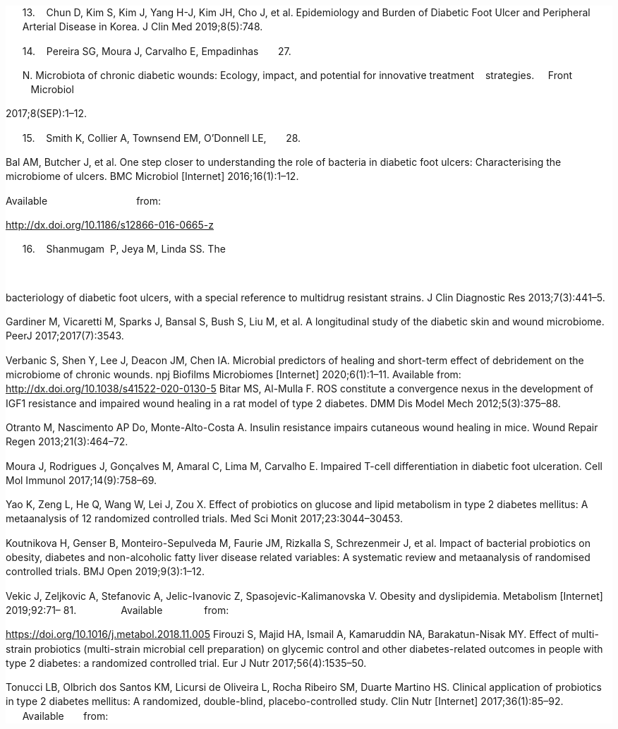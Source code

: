 <ul style="list-style:none;"><li>
<p><span class="font0">13. &nbsp;&nbsp;&nbsp;Chun D, Kim S, Kim J, Yang H-J, Kim JH, Cho J, et al. Epidemiology and Burden of Diabetic Foot Ulcer and Peripheral Arterial Disease in Korea. J Clin Med 2019;8(5):748.</span></p></li>
<li>
<p><span class="font0">14. &nbsp;&nbsp;&nbsp;Pereira SG, Moura J, Carvalho E, Empadinhas &nbsp;&nbsp;&nbsp;&nbsp;&nbsp;&nbsp;27.</span></p></li></ul>
<ul style="list-style:none;"><li>
<p><span class="font0">N. Microbiota of chronic diabetic wounds: Ecology, impact, and potential for innovative treatment &nbsp;&nbsp;&nbsp;strategies. &nbsp;&nbsp;&nbsp;&nbsp;Front &nbsp;&nbsp;&nbsp;Microbiol</span></p></li></ul>
<p><span class="font0">2017;8(SEP):1–12.</span></p>
<ul style="list-style:none;"><li>
<p><span class="font0">15. &nbsp;&nbsp;&nbsp;Smith K, Collier A, Townsend EM, O’Donnell LE, &nbsp;&nbsp;&nbsp;&nbsp;&nbsp;&nbsp;28.</span></p></li></ul>
<p><span class="font0">Bal AM, Butcher J, et al. One step closer to understanding the role of bacteria in diabetic foot ulcers: Characterising the microbiome of ulcers. BMC Microbiol [Internet] 2016;16(1):1–12.</span></p>
<p><span class="font0">Available &nbsp;&nbsp;&nbsp;&nbsp;&nbsp;&nbsp;&nbsp;&nbsp;&nbsp;&nbsp;&nbsp;&nbsp;&nbsp;&nbsp;&nbsp;&nbsp;&nbsp;&nbsp;&nbsp;&nbsp;&nbsp;&nbsp;&nbsp;&nbsp;&nbsp;&nbsp;&nbsp;&nbsp;&nbsp;&nbsp;&nbsp;from:</span></p>
<p><a href="http://dx.doi.org/10.1186/s12866-016-0665-z"><span class="font0">http://dx.doi.org/10.1186/s12866-016-0665-z</span></a></p>
<ul style="list-style:none;"><li>
<p><span class="font0">16. &nbsp;&nbsp;&nbsp;Shanmugam &nbsp;P, Jeya M, Linda SS. The</span></p></li></ul>
</div><br clear="all">
<p><span class="font0">bacteriology of diabetic foot ulcers, with a special reference to multidrug resistant strains. J Clin Diagnostic Res 2013;7(3):441–5.</span></p>
<p><span class="font0">Gardiner M, Vicaretti M, Sparks J, Bansal S, Bush S, Liu M, et al. A longitudinal study of the diabetic skin and wound microbiome. PeerJ 2017;2017(7):3543.</span></p>
<p><span class="font0">Verbanic S, Shen Y, Lee J, Deacon JM, Chen IA. Microbial predictors of healing and short-term effect of debridement on the microbiome of chronic wounds. npj Biofilms Microbiomes [Internet] 2020;6(1):1–11. Available from: </span><a href="http://dx.doi.org/10.1038/s41522-020-0130-5"><span class="font0">http://dx.doi.org/10.1038/s41522-020-0130-5</span></a><span class="font0"> Bitar MS, Al-Mulla F. ROS constitute a convergence nexus in the development of IGF1 resistance and impaired wound healing in a rat model of type 2 diabetes. DMM Dis Model Mech 2012;5(3):375–88.</span></p>
<p><span class="font0">Otranto M, Nascimento AP Do, Monte-Alto-Costa A. Insulin resistance impairs cutaneous wound healing in mice. Wound Repair Regen 2013;21(3):464–72.</span></p>
<p><span class="font0">Moura J, Rodrigues J, Gonçalves M, Amaral C, Lima M, Carvalho E. Impaired T-cell differentiation in diabetic foot ulceration. Cell Mol Immunol 2017;14(9):758–69.</span></p>
<p><span class="font0">Yao K, Zeng L, He Q, Wang W, Lei J, Zou X. Effect of probiotics on glucose and lipid metabolism in type 2 diabetes mellitus: A metaanalysis of 12 randomized controlled trials. Med Sci Monit 2017;23:3044–30453.</span></p>
<p><span class="font0">Koutnikova H, Genser B, Monteiro-Sepulveda M, Faurie JM, Rizkalla S, Schrezenmeir J, et al. Impact of bacterial probiotics on obesity, diabetes and non-alcoholic fatty liver disease related variables: A systematic review and metaanalysis of randomised controlled trials. BMJ Open 2019;9(3):1–12.</span></p>
<p><span class="font0">Vekic J, Zeljkovic A, Stefanovic A, Jelic-Ivanovic Z, Spasojevic-Kalimanovska V. Obesity and dyslipidemia. Metabolism [Internet] 2019;92:71– 81. &nbsp;&nbsp;&nbsp;&nbsp;&nbsp;&nbsp;&nbsp;&nbsp;&nbsp;&nbsp;&nbsp;&nbsp;&nbsp;&nbsp;&nbsp;Available &nbsp;&nbsp;&nbsp;&nbsp;&nbsp;&nbsp;&nbsp;&nbsp;&nbsp;&nbsp;&nbsp;&nbsp;&nbsp;&nbsp;from:</span></p>
<p><a href="https://doi.org/10.1016/j.metabol.2018.11.005"><span class="font0">https://doi.org/10.1016/j.metabol.2018.11.005</span></a><span class="font0"> Firouzi S, Majid HA, Ismail A, Kamaruddin NA, Barakatun-Nisak MY. Effect of multi-strain probiotics (multi-strain microbial cell preparation) on glycemic control and other diabetes-related outcomes in people with type 2 diabetes: a randomized controlled trial. Eur J Nutr 2017;56(4):1535–50.</span></p>
<p><span class="font0">Tonucci LB, Olbrich dos Santos KM, Licursi de Oliveira L, Rocha Ribeiro SM, Duarte Martino HS. Clinical application of probiotics in type 2 diabetes mellitus: A randomized, double-blind, placebo-controlled study. Clin Nutr [Internet] 2017;36(1):85–92. &nbsp;&nbsp;&nbsp;&nbsp;&nbsp;&nbsp;Available &nbsp;&nbsp;&nbsp;&nbsp;&nbsp;&nbsp;from:</span></p>